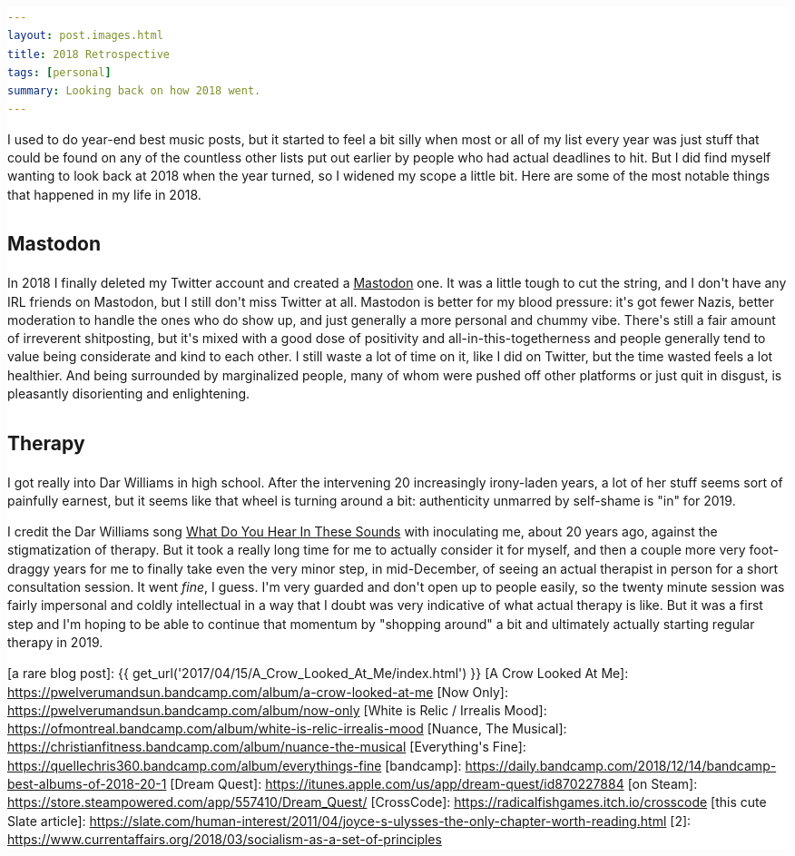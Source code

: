 ```yaml
---
layout: post.images.html
title: 2018 Retrospective
tags: [personal]
summary: Looking back on how 2018 went.
---
```


I used to do year-end best music posts,
but it started to feel a bit silly when most or all of my list every year
was just stuff that could be found on any of the countless other lists put out earlier
by people who had actual deadlines to hit.
But I did find myself wanting to look back at 2018 when the year turned,
so I widened my scope a little bit.
Here are some of the most notable things that happened in my life in 2018.

## Mastodon

In 2018 I finally deleted my Twitter account and created a [Mastodon] one.
It was a little tough to cut the string,
and I don't have any IRL friends on Mastodon,
but I still don't miss Twitter at all.
Mastodon is better for my blood pressure:
it's got fewer Nazis, better moderation to handle the ones who do show up,
and just generally a more personal and chummy vibe.
There's still a fair amount of irreverent shitposting,
but it's mixed with a good dose of positivity
and all-in-this-togetherness
and people generally tend to value being considerate
and kind to each other.
I still waste a lot of time on it, like I did on Twitter,
but the time wasted feels a lot healthier.
And being surrounded by marginalized people,
many of whom were pushed off other platforms or just quit in disgust,
is pleasantly disorienting and enlightening.

[Mastodon]: https://blog.joinmastodon.org/2018/08/mastodon-quick-start-guide/

## Therapy

<span class="marginnote">
I got really into Dar Williams in high school.
After the intervening 20 increasingly irony-laden years,
a lot of her stuff seems sort of painfully earnest,
but it seems like that wheel is turning around a bit:
authenticity unmarred by self-shame is "in" for 2019.
</span>

I credit the Dar Williams song [What Do You Hear In These Sounds]
with inoculating me, about 20 years ago, against the stigmatization of therapy.
But it took a really long time for me to actually consider it for myself,
and then a couple more very foot-draggy years for me to finally take even the very 
minor step, in mid-December,
of seeing an actual therapist in person for a short consultation session.
It went _fine_, I guess.
I'm very guarded and don't open up to people easily,
so the twenty minute session was fairly impersonal and coldly intellectual 
in a way that I doubt was very indicative of what actual therapy is like.
But it was a first step and I'm hoping to be able to continue that momentum
by "shopping around" a bit and ultimately actually starting regular therapy in 2019.


[What Do You Hear In These Sounds]: https://www.youtube.com/watch?v=LwrQXI4_mgo
[The Postman's Knock]: https://thepostmansknock.com/
[a rare blog post]: {{ get_url('2017/04/15/A_Crow_Looked_At_Me/index.html') }}
[A Crow Looked At Me]: https://pwelverumandsun.bandcamp.com/album/a-crow-looked-at-me
[Now Only]: https://pwelverumandsun.bandcamp.com/album/now-only
[White is Relic / Irrealis Mood]: https://ofmontreal.bandcamp.com/album/white-is-relic-irrealis-mood
[Nuance, The Musical]: https://christianfitness.bandcamp.com/album/nuance-the-musical
[Everything's Fine]: https://quellechris360.bandcamp.com/album/everythings-fine
[bandcamp]: https://daily.bandcamp.com/2018/12/14/bandcamp-best-albums-of-2018-20-1
[Dream Quest]: https://itunes.apple.com/us/app/dream-quest/id870227884
[on Steam]: https://store.steampowered.com/app/557410/Dream_Quest/
[CrossCode]: https://radicalfishgames.itch.io/crosscode
[this cute Slate article]: https://slate.com/human-interest/2011/04/joyce-s-ulysses-the-only-chapter-worth-reading.html
[2]: https://www.currentaffairs.org/2018/03/socialism-as-a-set-of-principles